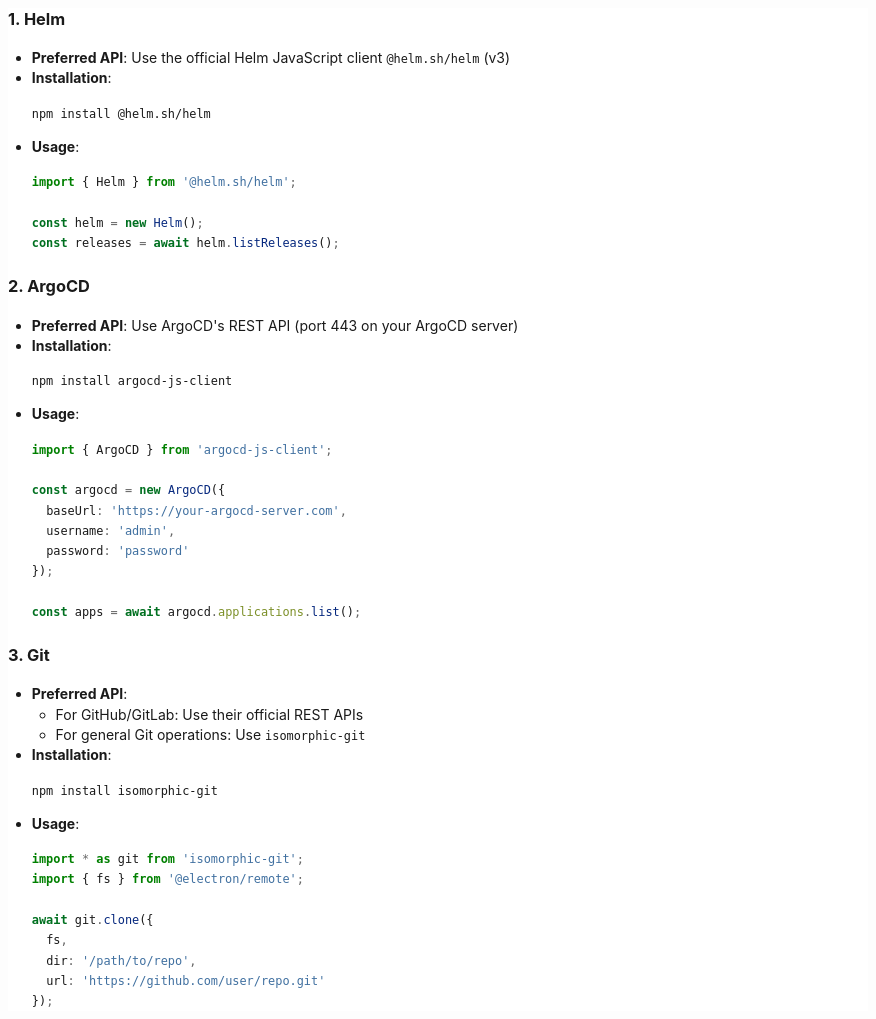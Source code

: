 ### 1. **Helm**
- **Preferred API**: Use the official Helm JavaScript client `@helm.sh/helm` (v3)
- **Installation**:
  ```bash
  npm install @helm.sh/helm
  ```
- **Usage**:
  ```typescript
  import { Helm } from '@helm.sh/helm';
  
  const helm = new Helm();
  const releases = await helm.listReleases();
  ```

### 2. **ArgoCD**
- **Preferred API**: Use ArgoCD's REST API (port 443 on your ArgoCD server)
- **Installation**:
  ```bash
  npm install argocd-js-client
  ```
- **Usage**:
  ```typescript
  import { ArgoCD } from 'argocd-js-client';
  
  const argocd = new ArgoCD({
    baseUrl: 'https://your-argocd-server.com',
    username: 'admin',
    password: 'password'
  });
  
  const apps = await argocd.applications.list();
  ```

### 3. **Git**
- **Preferred API**: 
  - For GitHub/GitLab: Use their official REST APIs
  - For general Git operations: Use `isomorphic-git`
- **Installation**:
  ```bash
  npm install isomorphic-git
  ```
- **Usage**:
  ```typescript
  import * as git from 'isomorphic-git';
  import { fs } from '@electron/remote';
  
  await git.clone({
    fs,
    dir: '/path/to/repo',
    url: 'https://github.com/user/repo.git'
  });
  ```
